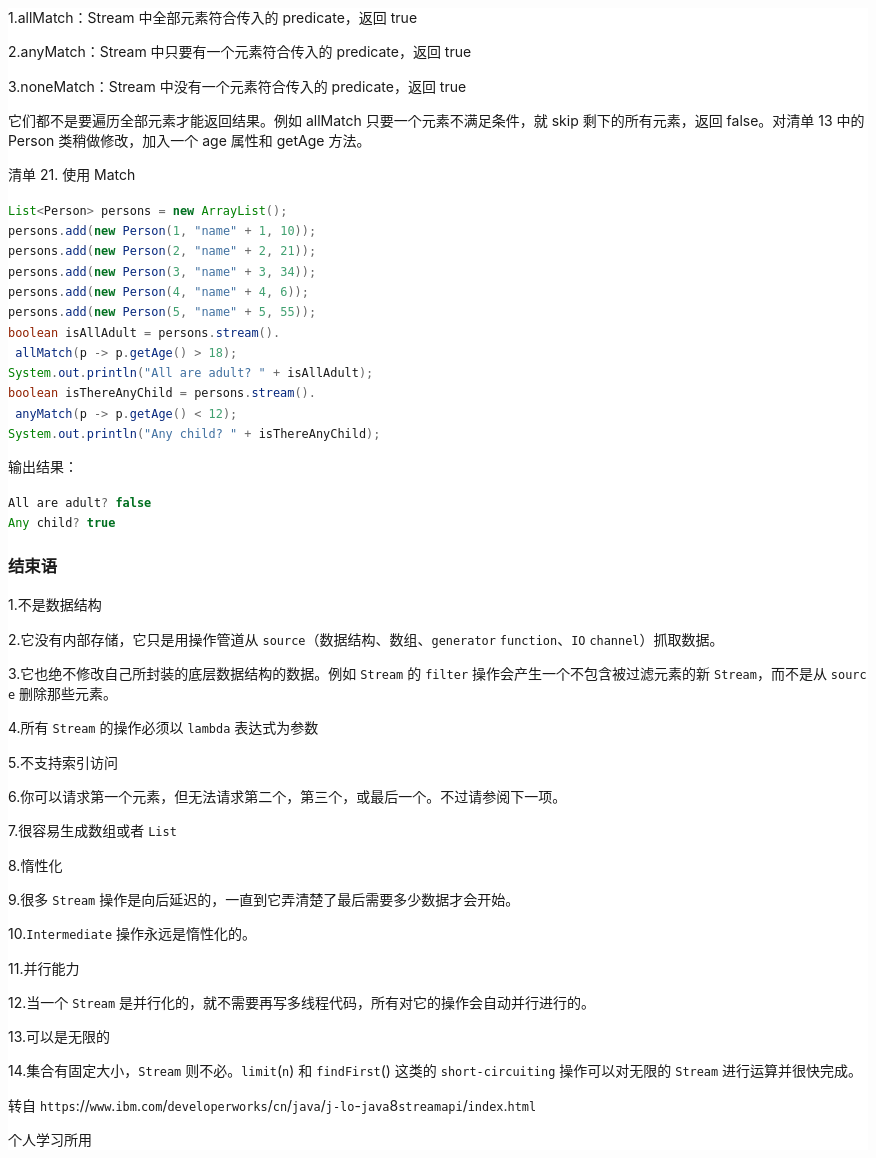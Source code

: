 1.allMatch：Stream 中全部元素符合传入的 predicate，返回 true

2.anyMatch：Stream 中只要有一个元素符合传入的 predicate，返回 true

3.noneMatch：Stream 中没有一个元素符合传入的 predicate，返回 true

它们都不是要遍历全部元素才能返回结果。例如 allMatch 只要一个元素不满足条件，就 skip 剩下的所有元素，返回 false。对清单 13 中的 Person 类稍做修改，加入一个 age 属性和 getAge 方法。

清单 21. 使用 Match

```java
List<Person> persons = new ArrayList();
persons.add(new Person(1, "name" + 1, 10));
persons.add(new Person(2, "name" + 2, 21));
persons.add(new Person(3, "name" + 3, 34));
persons.add(new Person(4, "name" + 4, 6));
persons.add(new Person(5, "name" + 5, 55));
boolean isAllAdult = persons.stream().
 allMatch(p -> p.getAge() > 18);
System.out.println("All are adult? " + isAllAdult);
boolean isThereAnyChild = persons.stream().
 anyMatch(p -> p.getAge() < 12);
System.out.println("Any child? " + isThereAnyChild);
```

输出结果：

```java
All are adult? false
Any child? true
```

### 结束语

1.不是数据结构

2.它没有内部存储，它只是用操作管道从 `source`（数据结构、数组、`generator` `function`、`IO` `channel`）抓取数据。

3.它也绝不修改自己所封装的底层数据结构的数据。例如 `Stream` 的 `filter` 操作会产生一个不包含被过滤元素的新 `Stream`，而不是从 `source` 删除那些元素。

4.所有 `Stream` 的操作必须以 `lambda` 表达式为参数

5.不支持索引访问

6.你可以请求第一个元素，但无法请求第二个，第三个，或最后一个。不过请参阅下一项。

7.很容易生成数组或者 `List`

8.惰性化

9.很多 `Stream` 操作是向后延迟的，一直到它弄清楚了最后需要多少数据才会开始。

10.`Intermediate` 操作永远是惰性化的。

11.并行能力

12.当一个 `Stream` 是并行化的，就不需要再写多线程代码，所有对它的操作会自动并行进行的。

13.可以是无限的

14.集合有固定大小，`Stream` 则不必。`limit`(`n`) 和 `findFirst`() 这类的 `short-circuiting` 操作可以对无限的 `Stream` 进行运算并很快完成。

转自 `https`://`www`.`ibm`.`com`/`developerworks`/`cn`/`java`/`j-lo`-`java`8`streamapi`/`index`.`html`

个人学习所用
